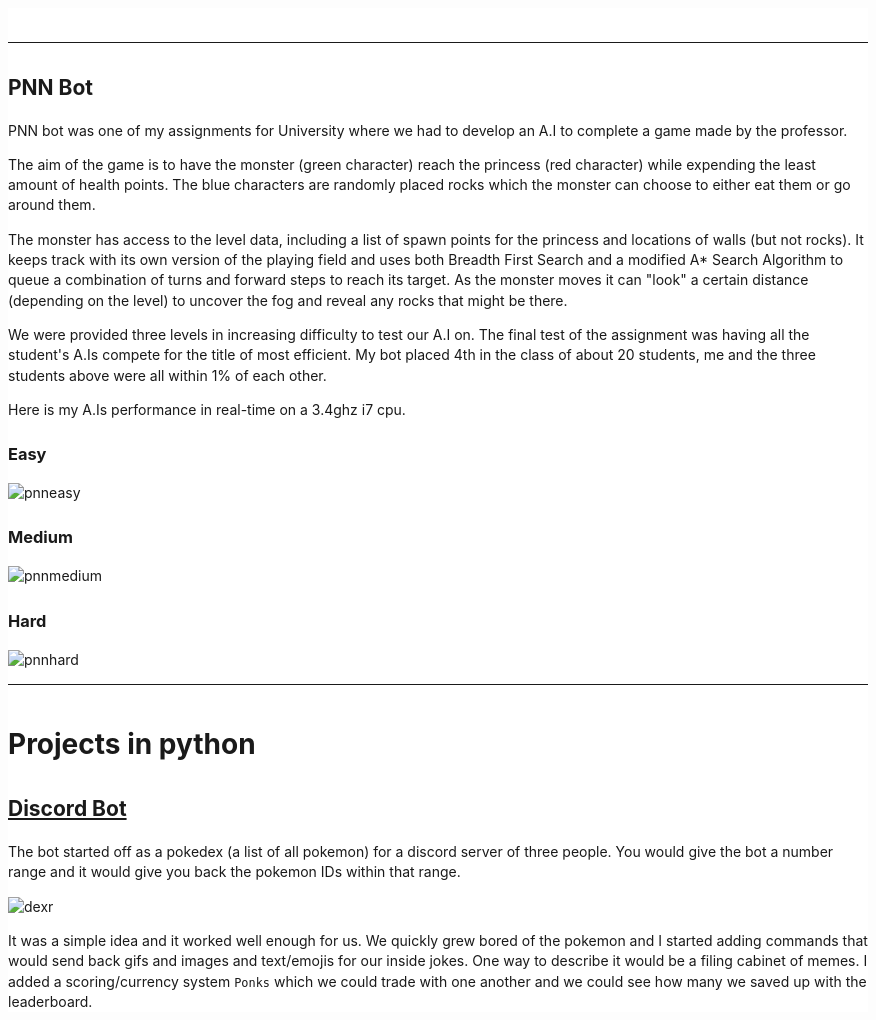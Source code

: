 &nbsp;
* * *
## PNN Bot
PNN bot was one of my assignments for University where we had to develop an A.I to complete a game made by the professor.

The aim of the game is to have the monster (green character) reach the princess (red character) while expending the least amount of health points. The blue characters are randomly placed rocks which the monster can choose to either eat them or go around them. 

The monster has access to the level data, including a list of spawn points for the princess and locations of walls (but not rocks). It keeps track with its own version of the playing field and uses both Breadth First Search and a modified A* Search Algorithm to queue a combination of turns and forward steps to reach its target. As the monster moves it can "look" a certain distance (depending on the level) to uncover the fog and reveal any rocks that might be there.

We were provided three levels in increasing difficulty to test our A.I on. The final test of the assignment was having all the student's A.Is compete for the title of most efficient. My bot placed 4th in the class of about 20 students, me and the three students above were all within 1% of each other.

Here is my A.Is performance in real-time on a 3.4ghz i7 cpu.


### Easy

![pnneasy](https://user-images.githubusercontent.com/20815153/52763648-c15bcc80-3070-11e9-9238-1d4437bcd94d.gif)

### Medium

![pnnmedium](https://user-images.githubusercontent.com/20815153/52763650-c1f46300-3070-11e9-86a8-67eb2868946c.gif)

### Hard

![pnnhard](https://user-images.githubusercontent.com/20815153/52763649-c1f46300-3070-11e9-8542-d2f2fb588de4.gif)

***

# Projects in python
## [Discord Bot](https://github.com/twalford/discordbot)
The bot started off as a pokedex (a list of all pokemon) for a discord server of three people. You would give the bot a number range and it would give you back the pokemon IDs within that range.

![dexr](https://user-images.githubusercontent.com/20815153/52334640-4a14b000-2a54-11e9-888c-d5138874d791.PNG)

It was a simple idea and it worked well enough for us. We quickly grew bored of the pokemon and I started adding commands that would send back gifs and images and text/emojis for our inside jokes. One way to describe it would be a filing cabinet of memes. I added a scoring/currency system `Ponks` which we could trade with one another and we could see how many we saved up with the leaderboard.
